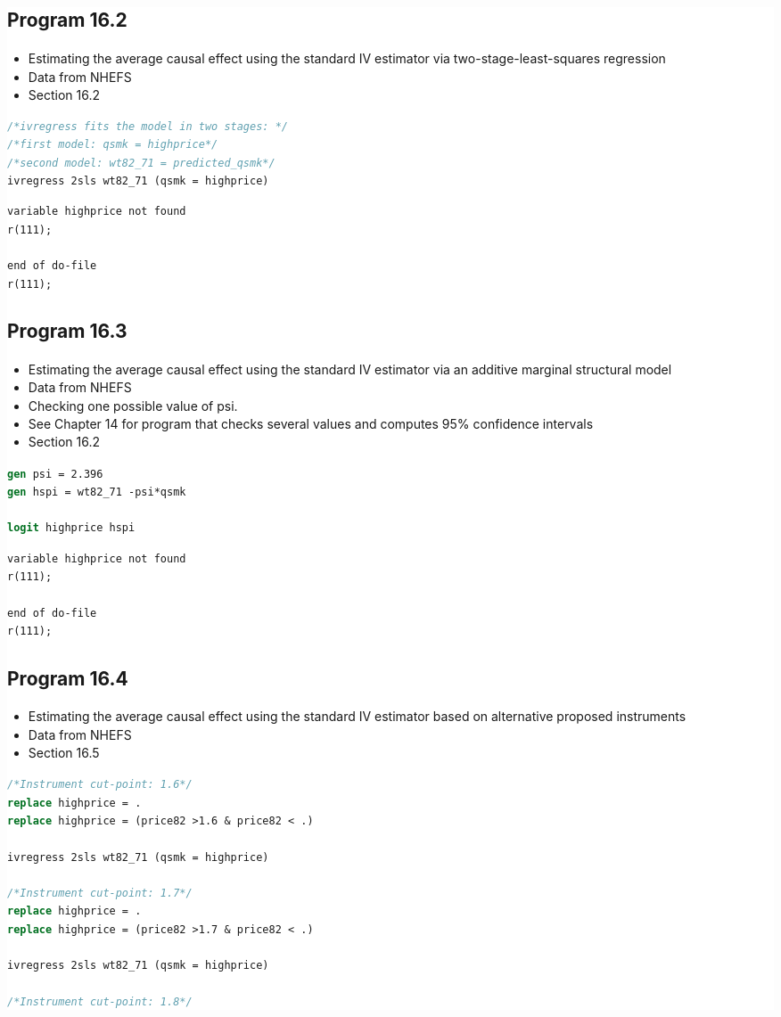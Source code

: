 ## Program 16.2
- Estimating the average causal effect using the standard IV estimator via two-stage-least-squares regression
- Data from NHEFS
- Section 16.2


```stata
/*ivregress fits the model in two stages: */
/*first model: qsmk = highprice*/
/*second model: wt82_71 = predicted_qsmk*/
ivregress 2sls wt82_71 (qsmk = highprice)
```

```
variable highprice not found
r(111);

end of do-file
r(111);
```

## Program 16.3
- Estimating the average causal effect using the standard IV estimator via an additive marginal structural model
- Data from NHEFS
- Checking one possible value of psi.
- See Chapter 14 for program that checks several values and computes 95% confidence intervals   
- Section 16.2


```stata
gen psi = 2.396
gen hspi = wt82_71 -psi*qsmk

logit highprice hspi
```

```
variable highprice not found
r(111);

end of do-file
r(111);
```

## Program 16.4
- Estimating the average causal effect using the standard IV estimator based on alternative proposed instruments
- Data from NHEFS
- Section 16.5


```stata
/*Instrument cut-point: 1.6*/
replace highprice = .
replace highprice = (price82 >1.6 & price82 < .)

ivregress 2sls wt82_71 (qsmk = highprice)

/*Instrument cut-point: 1.7*/
replace highprice = .
replace highprice = (price82 >1.7 & price82 < .)

ivregress 2sls wt82_71 (qsmk = highprice)

/*Instrument cut-point: 1.8*/
```